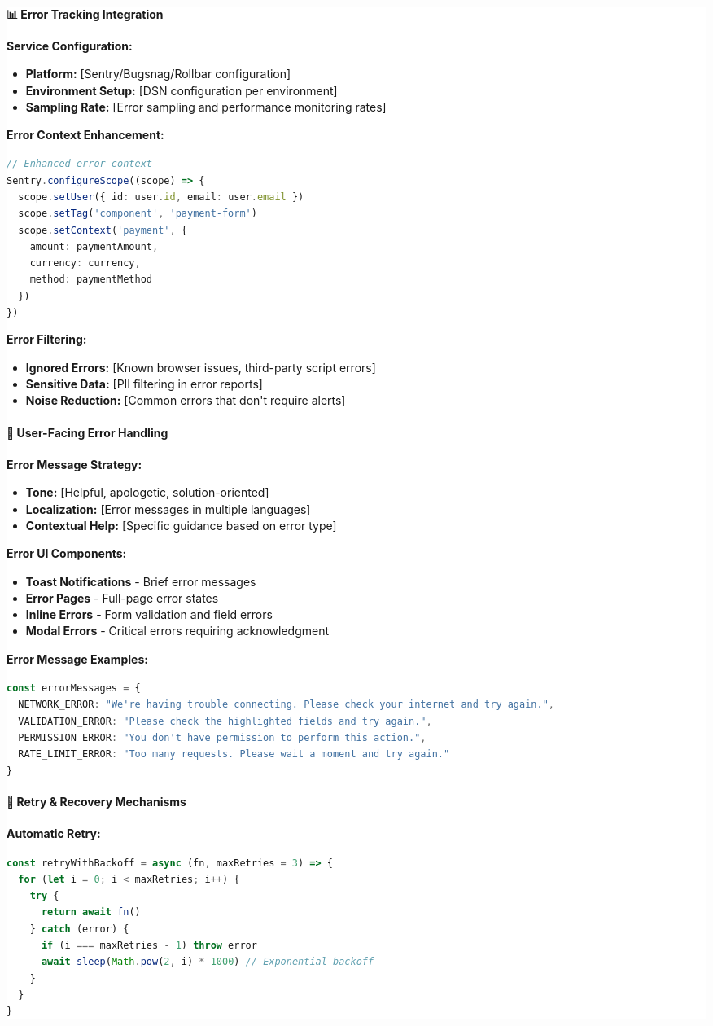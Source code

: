 #### 📊 Error Tracking Integration

**Service Configuration:**
- **Platform:** [Sentry/Bugsnag/Rollbar configuration]
- **Environment Setup:** [DSN configuration per environment]
- **Sampling Rate:** [Error sampling and performance monitoring rates]

**Error Context Enhancement:**
```typescript
// Enhanced error context
Sentry.configureScope((scope) => {
  scope.setUser({ id: user.id, email: user.email })
  scope.setTag('component', 'payment-form')
  scope.setContext('payment', {
    amount: paymentAmount,
    currency: currency,
    method: paymentMethod
  })
})
```

**Error Filtering:**
- **Ignored Errors:** [Known browser issues, third-party script errors]
- **Sensitive Data:** [PII filtering in error reports]
- **Noise Reduction:** [Common errors that don't require alerts]

#### 👤 User-Facing Error Handling

**Error Message Strategy:**
- **Tone:** [Helpful, apologetic, solution-oriented]
- **Localization:** [Error messages in multiple languages]
- **Contextual Help:** [Specific guidance based on error type]

**Error UI Components:**
- **Toast Notifications** - Brief error messages
- **Error Pages** - Full-page error states
- **Inline Errors** - Form validation and field errors
- **Modal Errors** - Critical errors requiring acknowledgment

**Error Message Examples:**
```typescript
const errorMessages = {
  NETWORK_ERROR: "We're having trouble connecting. Please check your internet and try again.",
  VALIDATION_ERROR: "Please check the highlighted fields and try again.",
  PERMISSION_ERROR: "You don't have permission to perform this action.",
  RATE_LIMIT_ERROR: "Too many requests. Please wait a moment and try again."
}
```

#### 🔄 Retry & Recovery Mechanisms

**Automatic Retry:**
```typescript
const retryWithBackoff = async (fn, maxRetries = 3) => {
  for (let i = 0; i < maxRetries; i++) {
    try {
      return await fn()
    } catch (error) {
      if (i === maxRetries - 1) throw error
      await sleep(Math.pow(2, i) * 1000) // Exponential backoff
    }
  }
}
```

